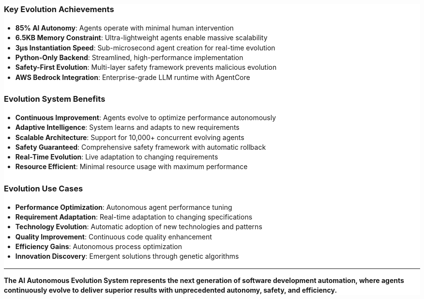 ### Key Evolution Achievements
- **85% AI Autonomy**: Agents operate with minimal human intervention
- **6.5KB Memory Constraint**: Ultra-lightweight agents enable massive scalability
- **3μs Instantiation Speed**: Sub-microsecond agent creation for real-time evolution
- **Python-Only Backend**: Streamlined, high-performance implementation
- **Safety-First Evolution**: Multi-layer safety framework prevents malicious evolution
- **AWS Bedrock Integration**: Enterprise-grade LLM runtime with AgentCore

### Evolution System Benefits
- **Continuous Improvement**: Agents evolve to optimize performance autonomously
- **Adaptive Intelligence**: System learns and adapts to new requirements
- **Scalable Architecture**: Support for 10,000+ concurrent evolving agents
- **Safety Guaranteed**: Comprehensive safety framework with automatic rollback
- **Real-Time Evolution**: Live adaptation to changing requirements
- **Resource Efficient**: Minimal resource usage with maximum performance

### Evolution Use Cases
- **Performance Optimization**: Autonomous agent performance tuning
- **Requirement Adaptation**: Real-time adaptation to changing specifications
- **Technology Evolution**: Automatic adoption of new technologies and patterns
- **Quality Improvement**: Continuous code quality enhancement
- **Efficiency Gains**: Autonomous process optimization
- **Innovation Discovery**: Emergent solutions through genetic algorithms

---

**The AI Autonomous Evolution System represents the next generation of software development automation, where agents continuously evolve to deliver superior results with unprecedented autonomy, safety, and efficiency.**
